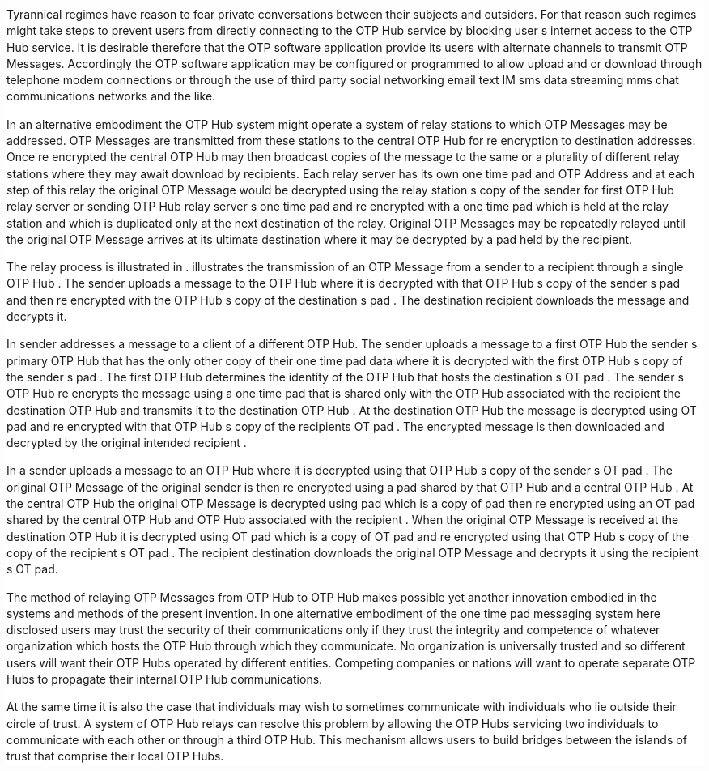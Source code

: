 Tyrannical regimes have reason to fear private conversations between their subjects and outsiders. For that reason such regimes might take steps to prevent users from directly connecting to the OTP Hub service by blocking user s internet access to the OTP Hub service. It is desirable therefore that the OTP software application provide its users with alternate channels to transmit OTP Messages. Accordingly the OTP software application may be configured or programmed to allow upload and or download through telephone modem connections or through the use of third party social networking email text IM sms data streaming mms chat communications networks and the like.

In an alternative embodiment the OTP Hub system might operate a system of relay stations to which OTP Messages may be addressed. OTP Messages are transmitted from these stations to the central OTP Hub for re encryption to destination addresses. Once re encrypted the central OTP Hub may then broadcast copies of the message to the same or a plurality of different relay stations where they may await download by recipients. Each relay server has its own one time pad and OTP Address and at each step of this relay the original OTP Message would be decrypted using the relay station s copy of the sender for first OTP Hub relay server or sending OTP Hub relay server s one time pad and re encrypted with a one time pad which is held at the relay station and which is duplicated only at the next destination of the relay. Original OTP Messages may be repeatedly relayed until the original OTP Message arrives at its ultimate destination where it may be decrypted by a pad held by the recipient.

The relay process is illustrated in . illustrates the transmission of an OTP Message from a sender to a recipient through a single OTP Hub . The sender uploads a message to the OTP Hub where it is decrypted with that OTP Hub s copy of the sender s pad and then re encrypted with the OTP Hub s copy of the destination s pad . The destination recipient downloads the message and decrypts it.

In sender addresses a message to a client of a different OTP Hub. The sender uploads a message to a first OTP Hub the sender s primary OTP Hub that has the only other copy of their one time pad data where it is decrypted with the first OTP Hub s copy of the sender s pad . The first OTP Hub determines the identity of the OTP Hub that hosts the destination s OT pad . The sender s OTP Hub re encrypts the message using a one time pad that is shared only with the OTP Hub associated with the recipient the destination OTP Hub and transmits it to the destination OTP Hub . At the destination OTP Hub the message is decrypted using OT pad and re encrypted with that OTP Hub s copy of the recipients OT pad . The encrypted message is then downloaded and decrypted by the original intended recipient .

In a sender uploads a message to an OTP Hub where it is decrypted using that OTP Hub s copy of the sender s OT pad . The original OTP Message of the original sender is then re encrypted using a pad shared by that OTP Hub and a central OTP Hub . At the central OTP Hub the original OTP Message is decrypted using pad which is a copy of pad then re encrypted using an OT pad shared by the central OTP Hub and OTP Hub associated with the recipient . When the original OTP Message is received at the destination OTP Hub it is decrypted using OT pad which is a copy of OT pad and re encrypted using that OTP Hub s copy of the copy of the recipient s OT pad . The recipient destination downloads the original OTP Message and decrypts it using the recipient s OT pad.

The method of relaying OTP Messages from OTP Hub to OTP Hub makes possible yet another innovation embodied in the systems and methods of the present invention. In one alternative embodiment of the one time pad messaging system here disclosed users may trust the security of their communications only if they trust the integrity and competence of whatever organization which hosts the OTP Hub through which they communicate. No organization is universally trusted and so different users will want their OTP Hubs operated by different entities. Competing companies or nations will want to operate separate OTP Hubs to propagate their internal OTP Hub communications.

At the same time it is also the case that individuals may wish to sometimes communicate with individuals who lie outside their circle of trust. A system of OTP Hub relays can resolve this problem by allowing the OTP Hubs servicing two individuals to communicate with each other or through a third OTP Hub. This mechanism allows users to build bridges between the islands of trust that comprise their local OTP Hubs.
